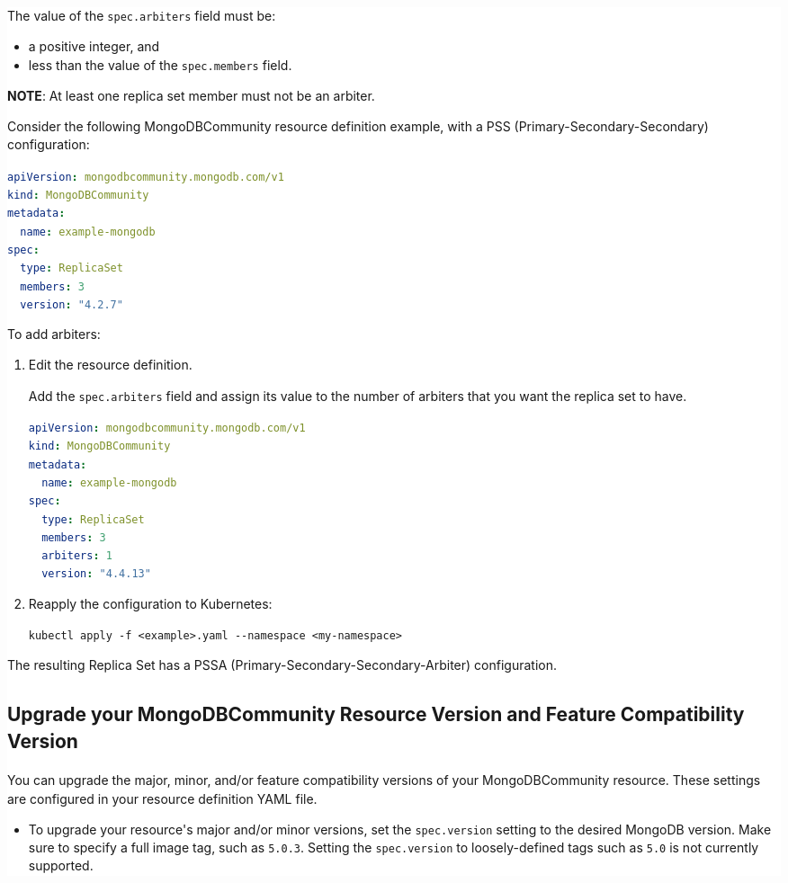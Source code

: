 The value of the `spec.arbiters` field must be:

- a positive integer, and
- less than the value of the `spec.members` field.

**NOTE**: At least one replica set member must not be an arbiter.

Consider the following MongoDBCommunity resource definition example, with a PSS
(Primary-Secondary-Secondary) configuration:

```yaml
apiVersion: mongodbcommunity.mongodb.com/v1
kind: MongoDBCommunity
metadata:
  name: example-mongodb
spec:
  type: ReplicaSet
  members: 3
  version: "4.2.7"
```

To add arbiters:

1. Edit the resource definition.

   Add the `spec.arbiters` field and assign its value to the number of arbiters that you want the replica set to have.

   ```yaml
   apiVersion: mongodbcommunity.mongodb.com/v1
   kind: MongoDBCommunity
   metadata:
     name: example-mongodb
   spec:
     type: ReplicaSet
     members: 3
     arbiters: 1
     version: "4.4.13"
   ```

2. Reapply the configuration to Kubernetes:
   ```
   kubectl apply -f <example>.yaml --namespace <my-namespace>
   ```

The resulting Replica Set has a PSSA (Primary-Secondary-Secondary-Arbiter)
configuration.

## Upgrade your MongoDBCommunity Resource Version and Feature Compatibility Version

You can upgrade the major, minor, and/or feature compatibility versions of your MongoDBCommunity resource. These settings are configured in your resource definition YAML file.

- To upgrade your resource's major and/or minor versions, set the `spec.version` setting to the desired MongoDB version. Make sure to specify a full image tag, such as `5.0.3`. Setting the `spec.version` to loosely-defined tags such as `5.0` is not currently supported.
